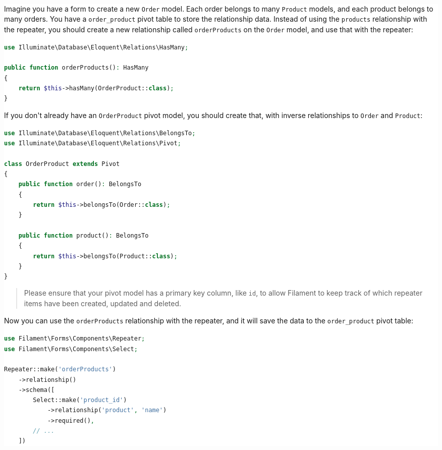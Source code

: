 Imagine you have a form to create a new `Order` model. Each order belongs to many `Product` models, and each product belongs to many orders. You have a `order_product` pivot table to store the relationship data. Instead of using the `products` relationship with the repeater, you should create a new relationship called `orderProducts` on the `Order` model, and use that with the repeater:

```php
use Illuminate\Database\Eloquent\Relations\HasMany;

public function orderProducts(): HasMany
{
    return $this->hasMany(OrderProduct::class);
}
```

If you don't already have an `OrderProduct` pivot model, you should create that, with inverse relationships to `Order` and `Product`:

```php
use Illuminate\Database\Eloquent\Relations\BelongsTo;
use Illuminate\Database\Eloquent\Relations\Pivot;

class OrderProduct extends Pivot
{
    public function order(): BelongsTo
    {
        return $this->belongsTo(Order::class);
    }
    
    public function product(): BelongsTo
    {
        return $this->belongsTo(Product::class);
    }
}
```

> Please ensure that your pivot model has a primary key column, like `id`, to allow Filament to keep track of which repeater items have been created, updated and deleted.

Now you can use the `orderProducts` relationship with the repeater, and it will save the data to the `order_product` pivot table:

```php
use Filament\Forms\Components\Repeater;
use Filament\Forms\Components\Select;

Repeater::make('orderProducts')
    ->relationship()
    ->schema([
        Select::make('product_id')
            ->relationship('product', 'name')
            ->required(),
        // ...
    ])
```
